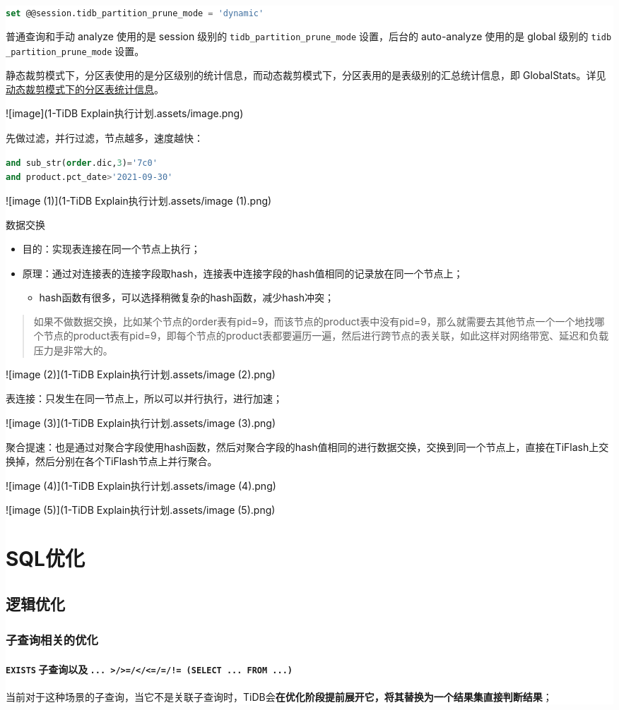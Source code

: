 ```sql
set @@session.tidb_partition_prune_mode = 'dynamic'
```

普通查询和手动 analyze 使用的是 session 级别的 `tidb_partition_prune_mode` 设置，后台的 auto-analyze 使用的是 global 级别的 `tidb_partition_prune_mode` 设置。

静态裁剪模式下，分区表使用的是分区级别的统计信息，而动态裁剪模式下，分区表用的是表级别的汇总统计信息，即 GlobalStats。详见[动态裁剪模式下的分区表统计信息](https://docs.pingcap.com/zh/tidb/v6.1/statistics#动态裁剪模式下的分区表统计信息)。

![image](1-TiDB Explain执行计划.assets/image.png)

先做过滤，并行过滤，节点越多，速度越快：

```sql
and sub_str(order.dic,3)='7c0' 
and product.pct_date>'2021-09-30'
```

![image (1)](1-TiDB Explain执行计划.assets/image (1).png)

数据交换

- 目的：实现表连接在同一个节点上执行；

- 原理：通过对连接表的连接字段取hash，连接表中连接字段的hash值相同的记录放在同一个节点上；
  - hash函数有很多，可以选择稍微复杂的hash函数，减少hash冲突；

> 如果不做数据交换，比如某个节点的order表有pid=9，而该节点的product表中没有pid=9，那么就需要去其他节点一个一个地找哪个节点的product表有pid=9，即每个节点的product表都要遍历一遍，然后进行跨节点的表关联，如此这样对网络带宽、延迟和负载压力是非常大的。

![image (2)](1-TiDB Explain执行计划.assets/image (2).png)

表连接：只发生在同一节点上，所以可以并行执行，进行加速；

![image (3)](1-TiDB Explain执行计划.assets/image (3).png)

聚合提速：也是通过对聚合字段使用hash函数，然后对聚合字段的hash值相同的进行数据交换，交换到同一个节点上，直接在TiFlash上交换掉，然后分别在各个TiFlash节点上并行聚合。

![image (4)](1-TiDB Explain执行计划.assets/image (4).png)

![image (5)](1-TiDB Explain执行计划.assets/image (5).png)



# SQL优化

## 逻辑优化

### 子查询相关的优化

#### `EXISTS` 子查询以及 `... >/>=/</<=/=/!= (SELECT ... FROM ...)`

当前对于这种场景的子查询，当它不是关联子查询时，TiDB会**在优化阶段提前展开它，将其替换为一个结果集直接判断结果**；
